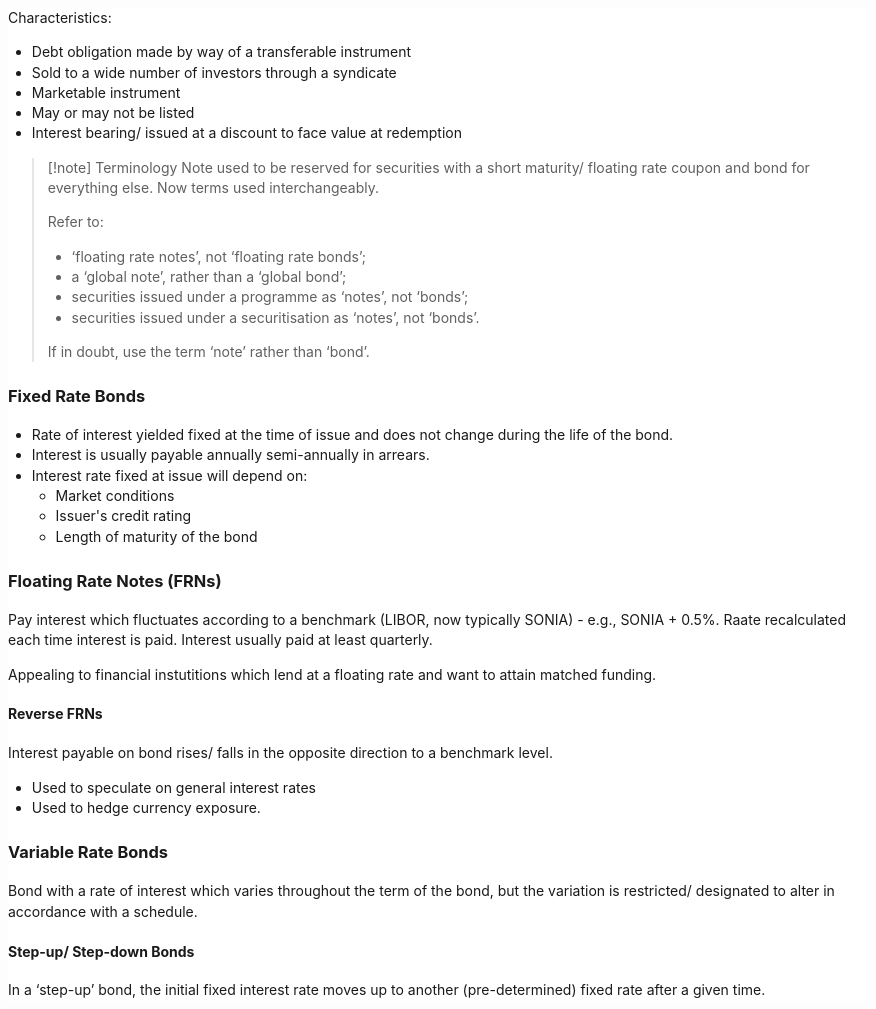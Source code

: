 Characteristics:

- Debt obligation made by way of a transferable instrument
- Sold to a wide number of investors through a syndicate
- Marketable instrument
- May or may not be listed
- Interest bearing/ issued at a discount to face value at redemption

> [!note] Terminology
> Note used to be reserved for securities with a short maturity/ floating rate coupon and bond for everything else. Now terms used interchangeably. 
> 
> Refer to:
> - ‘floating rate notes’, not ‘floating rate bonds’;
> - a ‘global note’, rather than a ‘global bond’;
> - securities issued under a programme as ‘notes’, not ‘bonds’;
> - securities issued under a securitisation as ‘notes’, not ‘bonds’.
> 
> If in doubt, use the term ‘note’ rather than ‘bond’.

### Fixed Rate Bonds

- Rate of interest yielded fixed at the time of issue and does not change during the life of the bond.
- Interest is usually payable annually semi-annually in arrears.
- Interest rate fixed at issue will depend on:
	- Market conditions
	- Issuer's credit rating
	- Length of maturity of the bond

### Floating Rate Notes (FRNs)

Pay interest which fluctuates according to a benchmark (LIBOR, now typically SONIA) - e.g., SONIA + 0.5%. Raate recalculated each time interest is paid. Interest usually paid at least quarterly.

Appealing to financial instutitions which lend at a floating rate and want to attain matched funding.

#### Reverse FRNs

Interest payable on bond rises/ falls in the opposite direction to a benchmark level.

- Used to speculate on general interest rates
- Used to hedge currency exposure.

### Variable Rate Bonds

Bond with a rate of interest which varies throughout the term of the bond, but the variation is restricted/ designated to alter in accordance with a schedule.

#### Step-up/ Step-down Bonds

In a ‘step-up’ bond, the initial fixed interest rate moves up to another (pre-determined) fixed rate after a given time.
